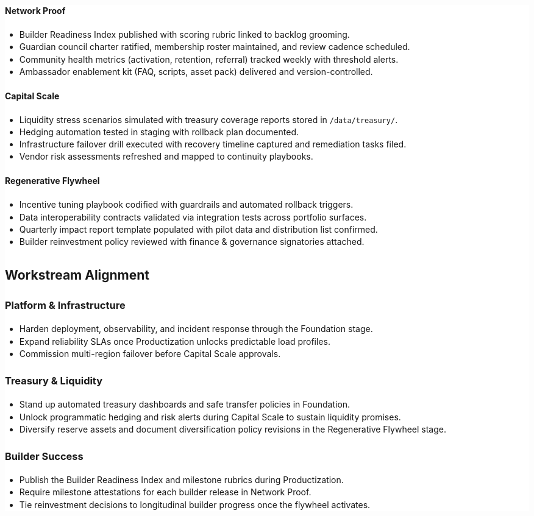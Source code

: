 #### Network Proof

- Builder Readiness Index published with scoring rubric linked to backlog
  grooming.
- Guardian council charter ratified, membership roster maintained, and review
  cadence scheduled.
- Community health metrics (activation, retention, referral) tracked weekly with
  threshold alerts.
- Ambassador enablement kit (FAQ, scripts, asset pack) delivered and
  version-controlled.

#### Capital Scale

- Liquidity stress scenarios simulated with treasury coverage reports stored in
  `/data/treasury/`.
- Hedging automation tested in staging with rollback plan documented.
- Infrastructure failover drill executed with recovery timeline captured and
  remediation tasks filed.
- Vendor risk assessments refreshed and mapped to continuity playbooks.

#### Regenerative Flywheel

- Incentive tuning playbook codified with guardrails and automated rollback
  triggers.
- Data interoperability contracts validated via integration tests across
  portfolio surfaces.
- Quarterly impact report template populated with pilot data and distribution
  list confirmed.
- Builder reinvestment policy reviewed with finance & governance signatories
  attached.

## Workstream Alignment

### Platform & Infrastructure

- Harden deployment, observability, and incident response through the Foundation
  stage.
- Expand reliability SLAs once Productization unlocks predictable load profiles.
- Commission multi-region failover before Capital Scale approvals.

### Treasury & Liquidity

- Stand up automated treasury dashboards and safe transfer policies in
  Foundation.
- Unlock programmatic hedging and risk alerts during Capital Scale to sustain
  liquidity promises.
- Diversify reserve assets and document diversification policy revisions in the
  Regenerative Flywheel stage.

### Builder Success

- Publish the Builder Readiness Index and milestone rubrics during
  Productization.
- Require milestone attestations for each builder release in Network Proof.
- Tie reinvestment decisions to longitudinal builder progress once the flywheel
  activates.
